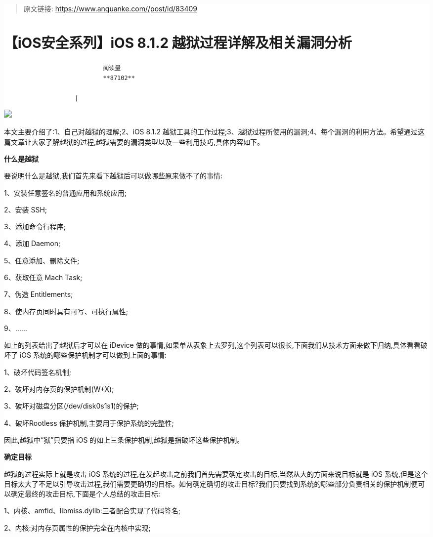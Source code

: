 > 原文链接: https://www.anquanke.com//post/id/83409 


# 【iOS安全系列】iOS 8.1.2 越狱过程详解及相关漏洞分析


                                阅读量   
                                **87102**
                            
                        |
                        
                                                                                    



[![](https://p1.ssl.qhimg.com/t0100faefb9238f34b5.jpg)](https://p1.ssl.qhimg.com/t0100faefb9238f34b5.jpg)

本文主要介绍了:1、自己对越狱的理解;2、iOS 8.1.2 越狱工具的工作过程;3、越狱过程所使用的漏洞;4、每个漏洞的利用方法。希望通过这篇文章让大家了解越狱的过程,越狱需要的漏洞类型以及一些利用技巧,具体内容如下。

**什么是越狱**

要说明什么是越狱,我们首先来看下越狱后可以做哪些原来做不了的事情:

1、安装任意签名的普通应用和系统应用;

2、安装 SSH;

3、添加命令行程序;

4、添加 Daemon;

5、任意添加、删除文件;

6、获取任意 Mach Task;

7、伪造 Entitlements;

8、使内存页同时具有可写、可执行属性;

9、……

如上的列表给出了越狱后才可以在 iDevice 做的事情,如果单从表象上去罗列,这个列表可以很长,下面我们从技术方面来做下归纳,具体看看破坏了 iOS 系统的哪些保护机制才可以做到上面的事情:

1、破坏代码签名机制;

2、破坏对内存页的保护机制(W+X);

3、破坏对磁盘分区(/dev/disk0s1s1)的保护;

4、破坏Rootless 保护机制,主要用于保护系统的完整性;

因此,越狱中“狱”只要指 iOS 的如上三条保护机制,越狱是指破坏这些保护机制。

**确定目标**

越狱的过程实际上就是攻击 iOS 系统的过程,在发起攻击之前我们首先需要确定攻击的目标,当然从大的方面来说目标就是 iOS 系统,但是这个目标太大了不足以引导攻击过程,我们需要更确切的目标。如何确定确切的攻击目标?我们只要找到系统的哪些部分负责相关的保护机制便可以确定最终的攻击目标,下面是个人总结的攻击目标:

1、内核、amfid、libmiss.dylib:三者配合实现了代码签名;

2、内核:对内存页属性的保护完全在内核中实现;
